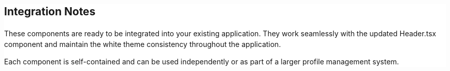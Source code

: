 ## Integration Notes

These components are ready to be integrated into your existing application. They work seamlessly with the updated Header.tsx component and maintain the white theme consistency throughout the application.

Each component is self-contained and can be used independently or as part of a larger profile management system.
